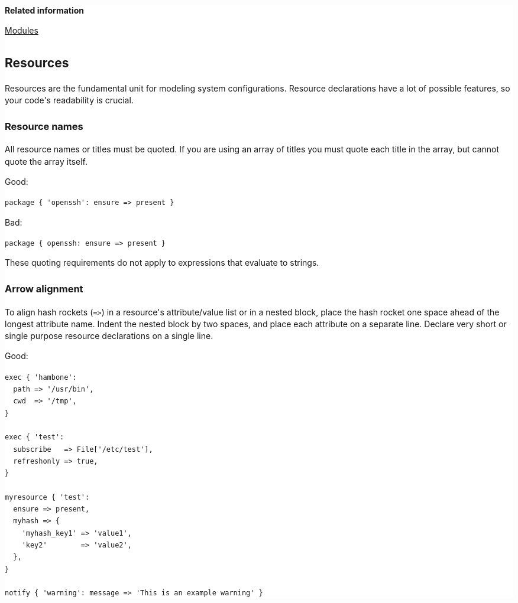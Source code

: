 **Related information**  


[Modules](style_guide.md#)

## Resources

Resources are the fundamental unit for modeling system configurations. Resource declarations have a lot of possible features, so your code's readability is crucial.

### Resource names

All resource names or titles must be quoted. If you are using an array of titles you must quote each title in the array, but cannot quote the array itself.

Good:

```puppet
package { 'openssh': ensure => present }
```

Bad:

```
package { openssh: ensure => present }
```

These quoting requirements do not apply to expressions that evaluate to strings.

### Arrow alignment

To align hash rockets \(`=>`\) in a resource's attribute/value list or in a nested block, place the hash rocket one space ahead of the longest attribute name. Indent the nested block by two spaces, and place each attribute on a separate line. Declare very short or single purpose resource declarations on a single line.

Good:

```puppet
exec { 'hambone':
  path => '/usr/bin',
  cwd  => '/tmp',
}

exec { 'test':
  subscribe   => File['/etc/test'],
  refreshonly => true,
}

myresource { 'test':
  ensure => present,
  myhash => {
    'myhash_key1' => 'value1',
    'key2'        => 'value2',
  },
}

notify { 'warning': message => 'This is an example warning' }
```
